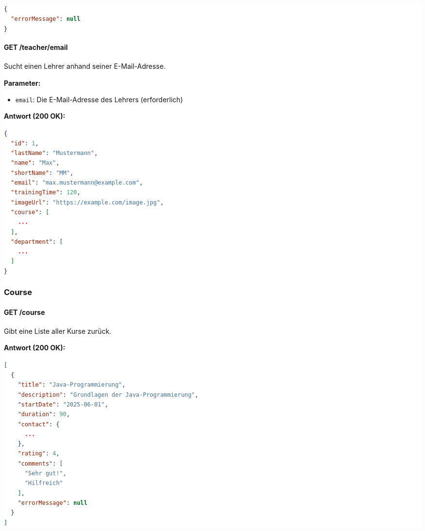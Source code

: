 ```json
{
  "errorMessage": null
}
```

#### GET /teacher/email

Sucht einen Lehrer anhand seiner E-Mail-Adresse.

**Parameter:**

- `email`: Die E-Mail-Adresse des Lehrers (erforderlich)

**Antwort (200 OK):**

```json
{
  "id": 1,
  "lastName": "Mustermann",
  "name": "Max",
  "shortName": "MM",
  "email": "max.mustermann@example.com",
  "trainingTime": 120,
  "imageUrl": "https://example.com/image.jpg",
  "course": [
    ...
  ],
  "department": [
    ...
  ]
}
```

### Course

#### GET /course

Gibt eine Liste aller Kurse zurück.

**Antwort (200 OK):**

```json
[
  {
    "title": "Java-Programmierung",
    "description": "Grundlagen der Java-Programmierung",
    "startDate": "2025-06-01",
    "duration": 90,
    "contact": {
      ...
    },
    "rating": 4,
    "comments": [
      "Sehr gut!",
      "Hilfreich"
    ],
    "errorMessage": null
  }
]
```
